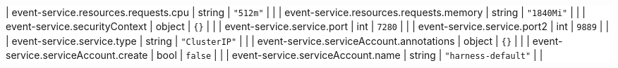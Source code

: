 | event-service.resources.requests.cpu | string | `"512m"`                                                                                                                                                                                                                                                                                                                                                                                                                                                                                                                                                                                   |  |
| event-service.resources.requests.memory | string | `"1840Mi"`                                                                                                                                                                                                                                                                                                                                                                                                                                                                                                                                                                                 |  |
| event-service.securityContext | object | `{}`                                                                                                                                                                                                                                                                                                                                                                                                                                                                                                                                                                                       |  |
| event-service.service.port | int | `7280`                                                                                                                                                                                                                                                                                                                                                                                                                                                                                                                                                                                     |  |
| event-service.service.port2 | int | `9889`                                                                                                                                                                                                                                                                                                                                                                                                                                                                                                                                                                                     |  |
| event-service.service.type | string | `"ClusterIP"`                                                                                                                                                                                                                                                                                                                                                                                                                                                                                                                                                                              |  |
| event-service.serviceAccount.annotations | object | `{}`                                                                                                                                                                                                                                                                                                                                                                                                                                                                                                                                                                                       |  |
| event-service.serviceAccount.create | bool | `false`                                                                                                                                                                                                                                                                                                                                                                                                                                                                                                                                                                                    |  |
| event-service.serviceAccount.name | string | `"harness-default"`                                                                                                                                                                                                                                                                                                                                                                                                                                                                                                                                                                        |  |